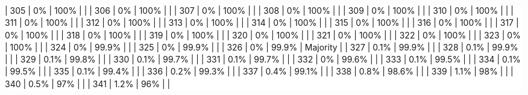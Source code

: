 | 305 | 0% | 100% |  |
| 306 | 0% | 100% |  |
| 307 | 0% | 100% |  |
| 308 | 0% | 100% |  |
| 309 | 0% | 100% |  |
| 310 | 0% | 100% |  |
| 311 | 0% | 100% |  |
| 312 | 0% | 100% |  |
| 313 | 0% | 100% |  |
| 314 | 0% | 100% |  |
| 315 | 0% | 100% |  |
| 316 | 0% | 100% |  |
| 317 | 0% | 100% |  |
| 318 | 0% | 100% |  |
| 319 | 0% | 100% |  |
| 320 | 0% | 100% |  |
| 321 | 0% | 100% |  |
| 322 | 0% | 100% |  |
| 323 | 0% | 100% |  |
| 324 | 0% | 99.9% |  |
| 325 | 0% | 99.9% |  |
| 326 | 0% | 99.9% | Majority |
| 327 | 0.1% | 99.9% |  |
| 328 | 0.1% | 99.9% |  |
| 329 | 0.1% | 99.8% |  |
| 330 | 0.1% | 99.7% |  |
| 331 | 0.1% | 99.7% |  |
| 332 | 0% | 99.6% |  |
| 333 | 0.1% | 99.5% |  |
| 334 | 0.1% | 99.5% |  |
| 335 | 0.1% | 99.4% |  |
| 336 | 0.2% | 99.3% |  |
| 337 | 0.4% | 99.1% |  |
| 338 | 0.8% | 98.6% |  |
| 339 | 1.1% | 98% |  |
| 340 | 0.5% | 97% |  |
| 341 | 1.2% | 96% |  |